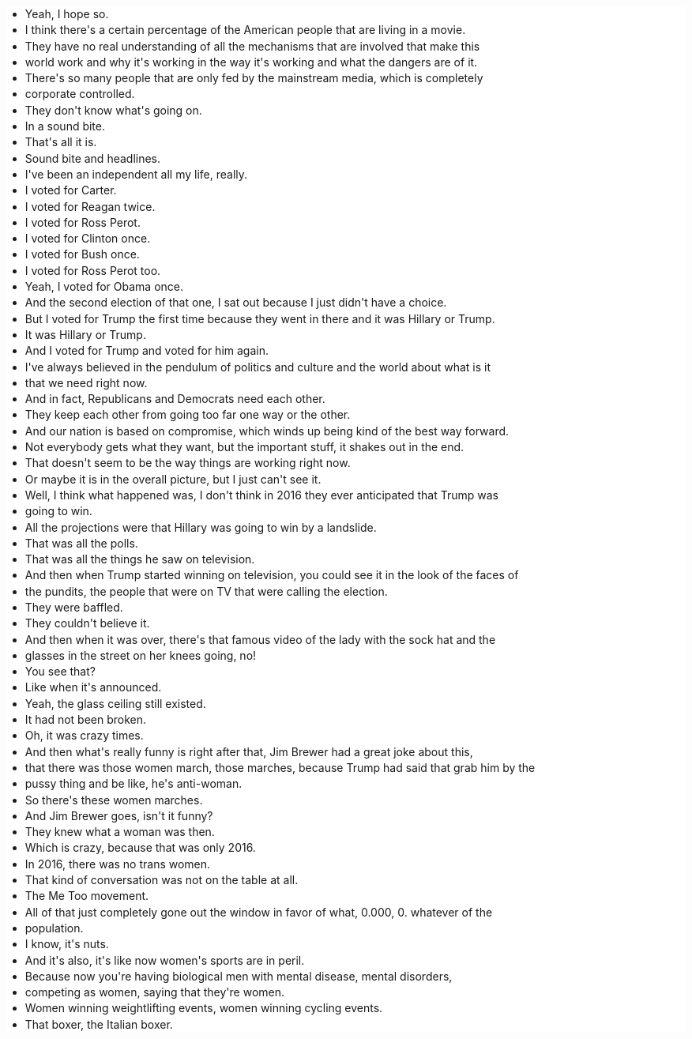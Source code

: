*  Yeah, I hope so.
*  I think there's a certain percentage of the American people that are living in a movie.
*  They have no real understanding of all the mechanisms that are involved that make this
*  world work and why it's working in the way it's working and what the dangers are of it.
*  There's so many people that are only fed by the mainstream media, which is completely
*  corporate controlled.
*  They don't know what's going on.
*  In a sound bite.
*  That's all it is.
*  Sound bite and headlines.
*  I've been an independent all my life, really.
*  I voted for Carter.
*  I voted for Reagan twice.
*  I voted for Ross Perot.
*  I voted for Clinton once.
*  I voted for Bush once.
*  I voted for Ross Perot too.
*  Yeah, I voted for Obama once.
*  And the second election of that one, I sat out because I just didn't have a choice.
*  But I voted for Trump the first time because they went in there and it was Hillary or Trump.
*  It was Hillary or Trump.
*  And I voted for Trump and voted for him again.
*  I've always believed in the pendulum of politics and culture and the world about what is it
*  that we need right now.
*  And in fact, Republicans and Democrats need each other.
*  They keep each other from going too far one way or the other.
*  And our nation is based on compromise, which winds up being kind of the best way forward.
*  Not everybody gets what they want, but the important stuff, it shakes out in the end.
*  That doesn't seem to be the way things are working right now.
*  Or maybe it is in the overall picture, but I just can't see it.
*  Well, I think what happened was, I don't think in 2016 they ever anticipated that Trump was
*  going to win.
*  All the projections were that Hillary was going to win by a landslide.
*  That was all the polls.
*  That was all the things he saw on television.
*  And then when Trump started winning on television, you could see it in the look of the faces of
*  the pundits, the people that were on TV that were calling the election.
*  They were baffled.
*  They couldn't believe it.
*  And then when it was over, there's that famous video of the lady with the sock hat and the
*  glasses in the street on her knees going, no!
*  You see that?
*  Like when it's announced.
*  Yeah, the glass ceiling still existed.
*  It had not been broken.
*  Oh, it was crazy times.
*  And then what's really funny is right after that, Jim Brewer had a great joke about this,
*  that there was those women march, those marches, because Trump had said that grab him by the
*  pussy thing and be like, he's anti-woman.
*  So there's these women marches.
*  And Jim Brewer goes, isn't it funny?
*  They knew what a woman was then.
*  Which is crazy, because that was only 2016.
*  In 2016, there was no trans women.
*  That kind of conversation was not on the table at all.
*  The Me Too movement.
*  All of that just completely gone out the window in favor of what, 0.000, 0. whatever of the
*  population.
*  I know, it's nuts.
*  And it's also, it's like now women's sports are in peril.
*  Because now you're having biological men with mental disease, mental disorders,
*  competing as women, saying that they're women.
*  Women winning weightlifting events, women winning cycling events.
*  That boxer, the Italian boxer.